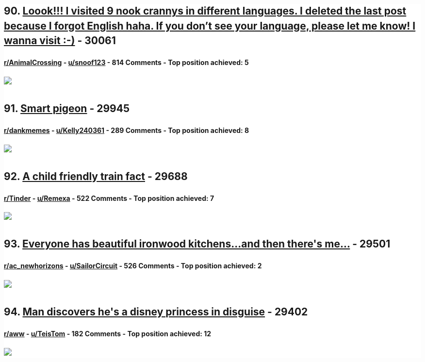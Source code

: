 ## 90. [Loook!!! I visited 9 nook crannys in different languages. I deleted the last post because I forgot English haha. If you don’t see your language, please let me know! I wanna visit :-)](http://reddit.com/r/AnimalCrossing/comments/g5ylvw/loook_i_visited_9_nook_crannys_in_different/) - 30061
#### [r/AnimalCrossing](http://reddit.com/r/AnimalCrossing) - [u/snoof123](http://reddit.com/u/snoof123) - 814 Comments - Top position achieved: 5

<a href="https://i.redd.it/zxh8tht0icu41.jpg"><img src="https://b.thumbs.redditmedia.com/VK9sGhdugU1gLY-BRPxNaqE9QwbV93myKYyTIAONOTs.jpg"></img></a>

## 91. [Smart pigeon](http://reddit.com/r/dankmemes/comments/g6b2tu/smart_pigeon/) - 29945
#### [r/dankmemes](http://reddit.com/r/dankmemes) - [u/Kelly240361](http://reddit.com/u/Kelly240361) - 289 Comments - Top position achieved: 8

<a href="https://i.imgur.com/JYaznAD.jpg"><img src="https://b.thumbs.redditmedia.com/IDHkq5dAUPJplhMYhmWy4S0z_5xnJT5iqeQ8yrKJ1mc.jpg"></img></a>

## 92. [A child friendly train fact](http://reddit.com/r/Tinder/comments/g61pc9/a_child_friendly_train_fact/) - 29688
#### [r/Tinder](http://reddit.com/r/Tinder) - [u/Remexa](http://reddit.com/u/Remexa) - 522 Comments - Top position achieved: 7

<a href="https://i.redd.it/99e4qocemdu41.jpg"><img src="https://b.thumbs.redditmedia.com/YDCcGeC6mJ5Y3-IcqPryRT86v9ebXHVkv0PPYP6HSpk.jpg"></img></a>

## 93. [Everyone has beautiful ironwood kitchens...and then there's me...](http://reddit.com/r/ac_newhorizons/comments/g67nqg/everyone_has_beautiful_ironwood_kitchensand_then/) - 29501
#### [r/ac_newhorizons](http://reddit.com/r/ac_newhorizons) - [u/SailorCircuit](http://reddit.com/u/SailorCircuit) - 526 Comments - Top position achieved: 2

<a href="https://i.redd.it/bt950k5r7fu41.jpg"><img src="https://b.thumbs.redditmedia.com/EL36ggbmHYHVV7mtQ6huqQPUNV4ppspmrXZ5M06MM2o.jpg"></img></a>

## 94. [Man discovers he's a disney princess in disguise](http://reddit.com/r/aww/comments/g5zxse/man_discovers_hes_a_disney_princess_in_disguise/) - 29402
#### [r/aww](http://reddit.com/r/aww) - [u/TeisTom](http://reddit.com/u/TeisTom) - 182 Comments - Top position achieved: 12

<a href="https://gfycat.com/younganotherboa"><img src="https://b.thumbs.redditmedia.com/ydr-nY9XYI3pYkJA0Q4BW4eKSWa3UsHcLNVu9_dGHYI.jpg"></img></a>
